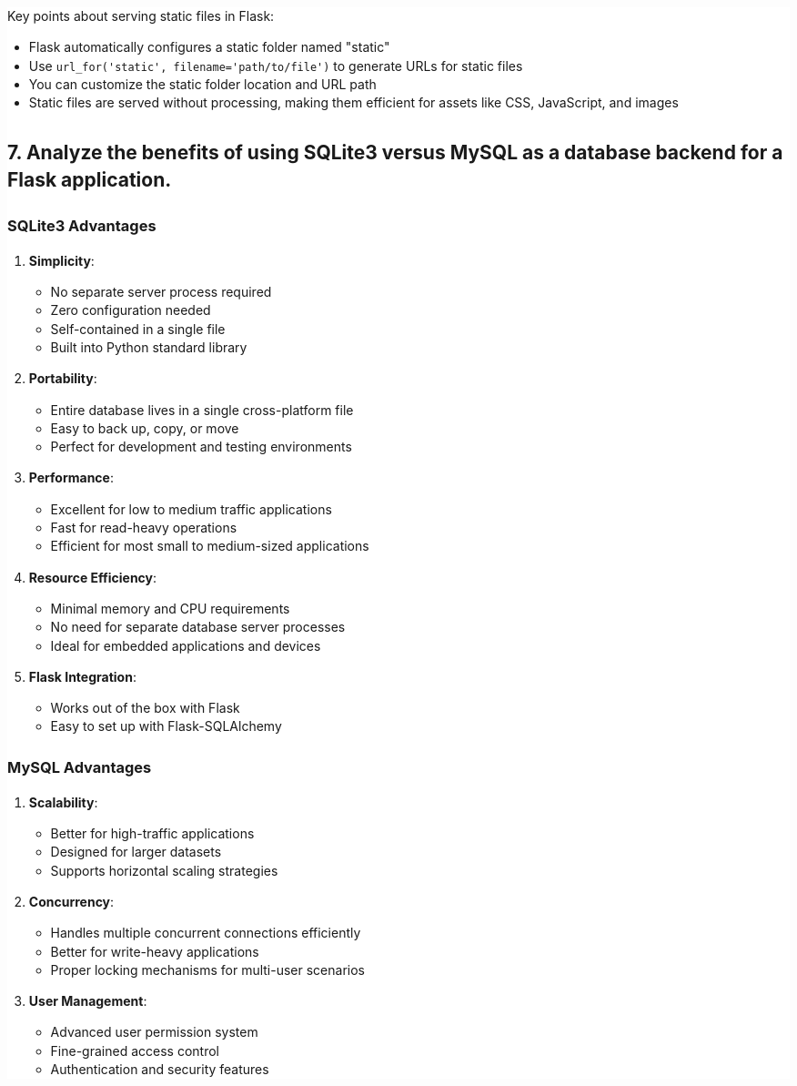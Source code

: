 Key points about serving static files in Flask:
- Flask automatically configures a static folder named "static"
- Use `url_for('static', filename='path/to/file')` to generate URLs for static files
- You can customize the static folder location and URL path
- Static files are served without processing, making them efficient for assets like CSS, JavaScript, and images

## 7. Analyze the benefits of using SQLite3 versus MySQL as a database backend for a Flask application.

### SQLite3 Advantages

1. **Simplicity**:
   - No separate server process required
   - Zero configuration needed
   - Self-contained in a single file
   - Built into Python standard library

2. **Portability**:
   - Entire database lives in a single cross-platform file
   - Easy to back up, copy, or move
   - Perfect for development and testing environments

3. **Performance**:
   - Excellent for low to medium traffic applications
   - Fast for read-heavy operations
   - Efficient for most small to medium-sized applications

4. **Resource Efficiency**:
   - Minimal memory and CPU requirements
   - No need for separate database server processes
   - Ideal for embedded applications and devices

5. **Flask Integration**:
   - Works out of the box with Flask
   - Easy to set up with Flask-SQLAlchemy

### MySQL Advantages

1. **Scalability**:
   - Better for high-traffic applications
   - Designed for larger datasets
   - Supports horizontal scaling strategies

2. **Concurrency**:
   - Handles multiple concurrent connections efficiently
   - Better for write-heavy applications
   - Proper locking mechanisms for multi-user scenarios

3. **User Management**:
   - Advanced user permission system
   - Fine-grained access control
   - Authentication and security features
